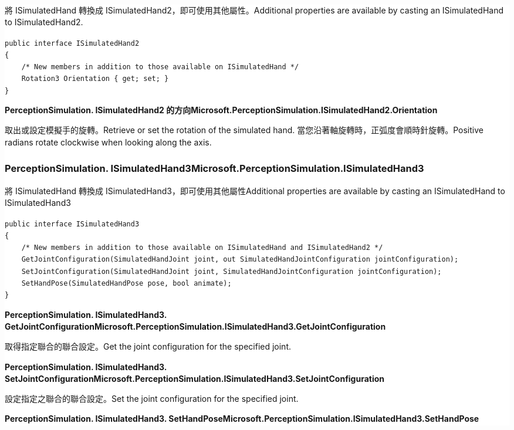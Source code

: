 <span data-ttu-id="2d693-435">將 ISimulatedHand 轉換成 ISimulatedHand2，即可使用其他屬性。</span><span class="sxs-lookup"><span data-stu-id="2d693-435">Additional properties are available by casting an ISimulatedHand to ISimulatedHand2.</span></span>
```
public interface ISimulatedHand2
{
    /* New members in addition to those available on ISimulatedHand */
    Rotation3 Orientation { get; set; }
}
```

<span data-ttu-id="2d693-436">**PerceptionSimulation. ISimulatedHand2 的方向**</span><span class="sxs-lookup"><span data-stu-id="2d693-436">**Microsoft.PerceptionSimulation.ISimulatedHand2.Orientation**</span></span>

<span data-ttu-id="2d693-437">取出或設定模擬手的旋轉。</span><span class="sxs-lookup"><span data-stu-id="2d693-437">Retrieve or set the rotation of the simulated hand.</span></span>  <span data-ttu-id="2d693-438">當您沿著軸旋轉時，正弧度會順時針旋轉。</span><span class="sxs-lookup"><span data-stu-id="2d693-438">Positive radians rotate clockwise when looking along the axis.</span></span>

### <a name="microsoftperceptionsimulationisimulatedhand3"></a><span data-ttu-id="2d693-439">PerceptionSimulation. ISimulatedHand3</span><span class="sxs-lookup"><span data-stu-id="2d693-439">Microsoft.PerceptionSimulation.ISimulatedHand3</span></span>

<span data-ttu-id="2d693-440">將 ISimulatedHand 轉換成 ISimulatedHand3，即可使用其他屬性</span><span class="sxs-lookup"><span data-stu-id="2d693-440">Additional properties are available by casting an ISimulatedHand to ISimulatedHand3</span></span>
```
public interface ISimulatedHand3
{
    /* New members in addition to those available on ISimulatedHand and ISimulatedHand2 */
    GetJointConfiguration(SimulatedHandJoint joint, out SimulatedHandJointConfiguration jointConfiguration);
    SetJointConfiguration(SimulatedHandJoint joint, SimulatedHandJointConfiguration jointConfiguration);
    SetHandPose(SimulatedHandPose pose, bool animate);
}
```

<span data-ttu-id="2d693-441">**PerceptionSimulation. ISimulatedHand3. GetJointConfiguration**</span><span class="sxs-lookup"><span data-stu-id="2d693-441">**Microsoft.PerceptionSimulation.ISimulatedHand3.GetJointConfiguration**</span></span>

<span data-ttu-id="2d693-442">取得指定聯合的聯合設定。</span><span class="sxs-lookup"><span data-stu-id="2d693-442">Get the joint configuration for the specified joint.</span></span>

<span data-ttu-id="2d693-443">**PerceptionSimulation. ISimulatedHand3. SetJointConfiguration**</span><span class="sxs-lookup"><span data-stu-id="2d693-443">**Microsoft.PerceptionSimulation.ISimulatedHand3.SetJointConfiguration**</span></span>

<span data-ttu-id="2d693-444">設定指定之聯合的聯合設定。</span><span class="sxs-lookup"><span data-stu-id="2d693-444">Set the joint configuration for the specified joint.</span></span>

<span data-ttu-id="2d693-445">**PerceptionSimulation. ISimulatedHand3. SetHandPose**</span><span class="sxs-lookup"><span data-stu-id="2d693-445">**Microsoft.PerceptionSimulation.ISimulatedHand3.SetHandPose**</span></span>

